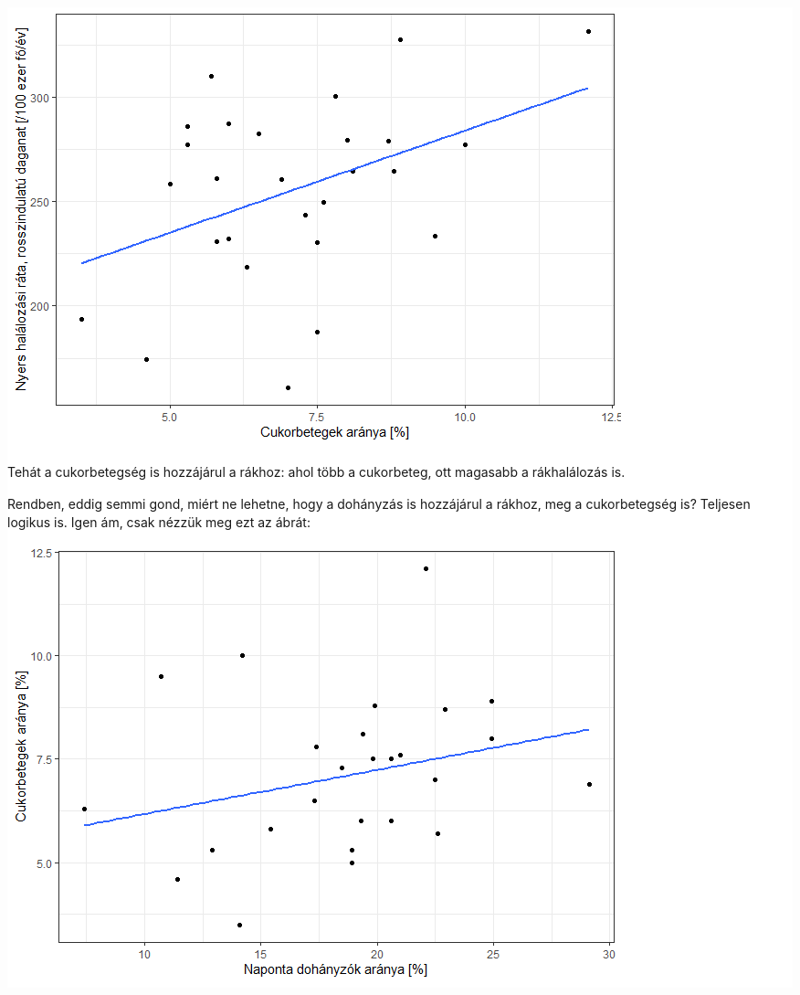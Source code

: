 ![](README_files/figure-gfm/unnamed-chunk-2-1.png)

Tehát a cukorbetegség is hozzájárul a rákhoz: ahol több a cukorbeteg,
ott magasabb a rákhalálozás is.

Rendben, eddig semmi gond, miért ne lehetne, hogy a dohányzás is
hozzájárul a rákhoz, meg a cukorbetegség is? Teljesen logikus is. Igen
ám, csak nézzük meg ezt az ábrát:

![](README_files/figure-gfm/unnamed-chunk-3-1.png)
